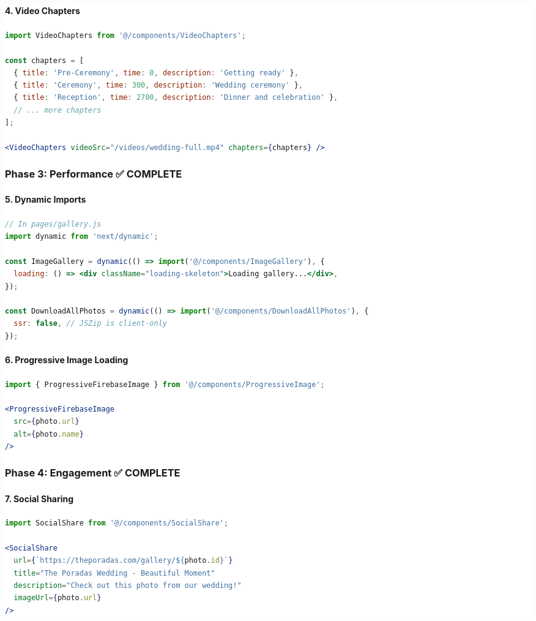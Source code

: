 #### 4. Video Chapters
```jsx
import VideoChapters from '@/components/VideoChapters';

const chapters = [
  { title: 'Pre-Ceremony', time: 0, description: 'Getting ready' },
  { title: 'Ceremony', time: 300, description: 'Wedding ceremony' },
  { title: 'Reception', time: 2700, description: 'Dinner and celebration' },
  // ... more chapters
];

<VideoChapters videoSrc="/videos/wedding-full.mp4" chapters={chapters} />
```

### Phase 3: Performance ✅ COMPLETE

#### 5. Dynamic Imports
```jsx
// In pages/gallery.js
import dynamic from 'next/dynamic';

const ImageGallery = dynamic(() => import('@/components/ImageGallery'), {
  loading: () => <div className="loading-skeleton">Loading gallery...</div>,
});

const DownloadAllPhotos = dynamic(() => import('@/components/DownloadAllPhotos'), {
  ssr: false, // JSZip is client-only
});
```

#### 6. Progressive Image Loading
```jsx
import { ProgressiveFirebaseImage } from '@/components/ProgressiveImage';

<ProgressiveFirebaseImage
  src={photo.url}
  alt={photo.name}
/>
```

### Phase 4: Engagement ✅ COMPLETE

#### 7. Social Sharing
```jsx
import SocialShare from '@/components/SocialShare';

<SocialShare
  url={`https://theporadas.com/gallery/${photo.id}`}
  title="The Poradas Wedding - Beautiful Moment"
  description="Check out this photo from our wedding!"
  imageUrl={photo.url}
/>
```
